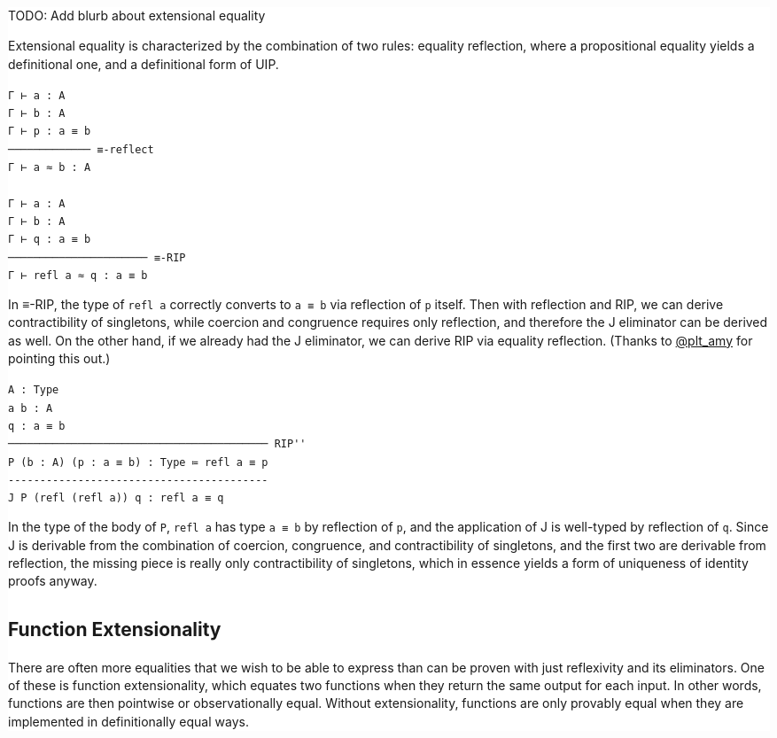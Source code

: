 TODO: Add blurb about extensional equality

Extensional equality is characterized by the combination of two rules:
equality reflection, where a propositional equality yields a definitional one,
and a definitional form of UIP.

```
Γ ⊢ a : A
Γ ⊢ b : A
Γ ⊢ p : a ≡ b
───────────── ≡-reflect
Γ ⊢ a ≈ b : A

Γ ⊢ a : A
Γ ⊢ b : A
Γ ⊢ q : a ≡ b
────────────────────── ≡-RIP
Γ ⊢ refl a ≈ q : a ≡ b
```

In ≡-RIP, the type of `refl a` correctly converts to `a ≡ b` via reflection of `p` itself.
Then with reflection and RIP, we can derive contractibility of singletons,
while coercion and congruence requires only reflection, and therefore the J eliminator can be derived as well.
On the other hand, if we already had the J eliminator, we can derive RIP via equality reflection.
(Thanks to [@plt_amy](https://twitter.com/plt_amy/status/1417984187857084416) for pointing this out.)

```
A : Type
a b : A
q : a ≡ b
───────────────────────────────────────── RIP''
P (b : A) (p : a ≡ b) : Type ≔ refl a ≡ p
-----------------------------------------
J P (refl (refl a)) q : refl a ≡ q
```

In the type of the body of `P`, `refl a` has type `a ≡ b` by reflection of `p`,
and the application of J is well-typed by reflection of `q`.
Since J is derivable from the combination of coercion, congruence, and contractibility of singletons,
and the first two are derivable from reflection,
the missing piece is really only contractibility of singletons,
which in essence yields a form of uniqueness of identity proofs anyway.

## Function Extensionality

There are often more equalities that we wish to be able to express than can be proven with just reflexivity and its eliminators.
One of these is function extensionality, which equates two functions when they return the same output for each input.
In other words, functions are then pointwise or observationally equal.
Without extensionality, functions are only provably equal when they are implemented in definitionally equal ways.
